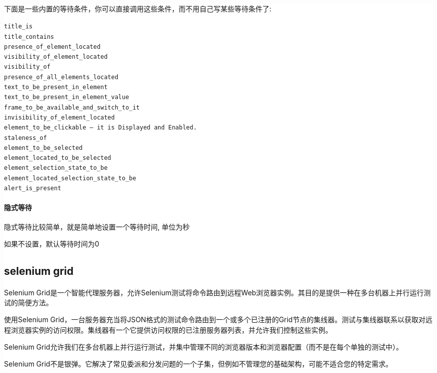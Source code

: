 下面是一些内置的等待条件，你可以直接调用这些条件，而不用自己写某些等待条件了:
```html
title_is
title_contains
presence_of_element_located
visibility_of_element_located
visibility_of
presence_of_all_elements_located
text_to_be_present_in_element
text_to_be_present_in_element_value
frame_to_be_available_and_switch_to_it
invisibility_of_element_located
element_to_be_clickable – it is Displayed and Enabled.
staleness_of
element_to_be_selected
element_located_to_be_selected
element_selection_state_to_be
element_located_selection_state_to_be
alert_is_present
```
#### 隐式等待
隐式等待比较简单，就是简单地设置一个等待时间, 单位为秒

如果不设置，默认等待时间为0

## selenium grid
Selenium Grid是一个智能代理服务器，允许Selenium测试将命令路由到远程Web浏览器实例。其目的是提供一种在多台机器上并行运行测试的简便方法。

使用Selenium Grid，一台服务器充当将JSON格式的测试命令路由到一个或多个已注册的Grid节点的集线器。测试与集线器联系以获取对远程浏览器实例的访问权限。集线器有一个它提供访问权限的已注册服务器列表，并允许我们控制这些实例。

Selenium Grid允许我们在多台机器上并行运行测试，并集中管理不同的浏览器版本和浏览器配置（而不是在每个单独的测试中）。

Selenium Grid不是银弹。它解决了常见委派和分发问题的一个子集，但例如不管理您的基础架构，可能不适合您的特定需求。








